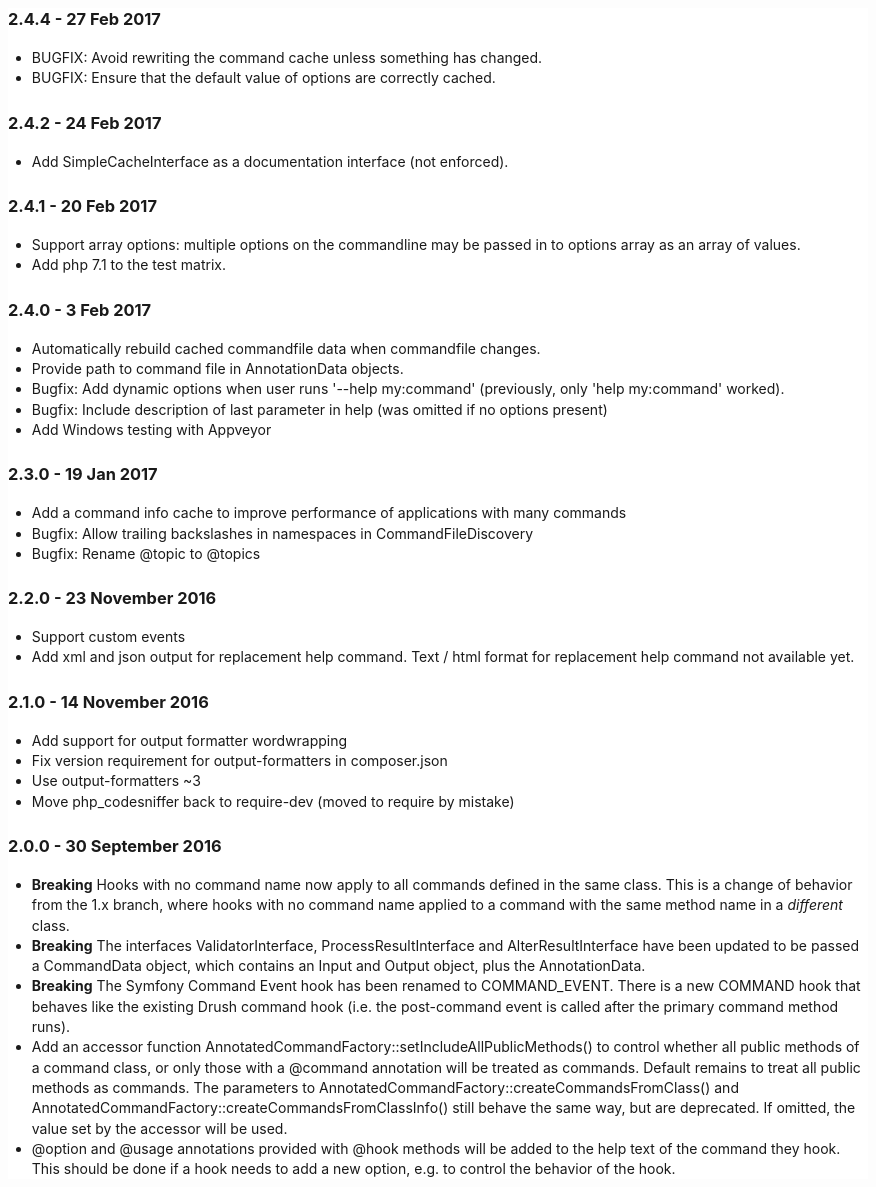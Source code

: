 ### 2.4.4 - 27 Feb 2017

- BUGFIX: Avoid rewriting the command cache unless something has changed.
- BUGFIX: Ensure that the default value of options are correctly cached.

### 2.4.2 - 24 Feb 2017

- Add SimpleCacheInterface as a documentation interface (not enforced).

### 2.4.1 - 20 Feb 2017

- Support array options: multiple options on the commandline may be passed in to options array as an array of values.
- Add php 7.1 to the test matrix.

### 2.4.0 - 3 Feb 2017

- Automatically rebuild cached commandfile data when commandfile changes.
- Provide path to command file in AnnotationData objects.
- Bugfix: Add dynamic options when user runs '--help my:command' (previously, only 'help my:command' worked).
- Bugfix: Include description of last parameter in help (was omitted if no options present)
- Add Windows testing with Appveyor


### 2.3.0 - 19 Jan 2017

- Add a command info cache to improve performance of applications with many commands
- Bugfix: Allow trailing backslashes in namespaces in CommandFileDiscovery
- Bugfix: Rename @topic to @topics


### 2.2.0 - 23 November 2016

- Support custom events
- Add xml and json output for replacement help command. Text / html format for replacement help command not available yet.


### 2.1.0 - 14 November 2016

- Add support for output formatter wordwrapping 
- Fix version requirement for output-formatters in composer.json
- Use output-formatters ~3
- Move php_codesniffer back to require-dev (moved to require by mistake)


### 2.0.0 - 30 September 2016

- **Breaking** Hooks with no command name now apply to all commands defined in the same class. This is a change of behavior from the 1.x branch, where hooks with no command name applied to a command with the same method name in a *different* class.
- **Breaking** The interfaces ValidatorInterface, ProcessResultInterface and AlterResultInterface have been updated to be passed a CommandData object, which contains an Input and Output object, plus the AnnotationData.
- **Breaking** The Symfony Command Event hook has been renamed to COMMAND_EVENT.  There is a new COMMAND hook that behaves like the existing Drush command hook (i.e. the post-command event is called after the primary command method runs).
- Add an accessor function AnnotatedCommandFactory::setIncludeAllPublicMethods() to control whether all public methods of a command class, or only those with a @command annotation will be treated as commands. Default remains to treat all public methods as commands. The parameters to AnnotatedCommandFactory::createCommandsFromClass() and AnnotatedCommandFactory::createCommandsFromClassInfo() still behave the same way, but are deprecated. If omitted, the value set by the accessor will be used.
- @option and @usage annotations provided with @hook methods will be added to the help text of the command they hook.  This should be done if a hook needs to add a new option, e.g. to control the behavior of the hook.